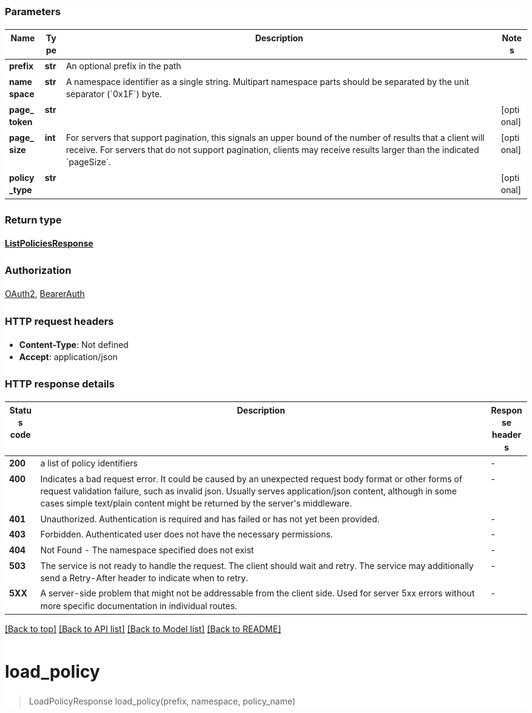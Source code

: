 

### Parameters


Name | Type | Description  | Notes
------------- | ------------- | ------------- | -------------
 **prefix** | **str**| An optional prefix in the path | 
 **namespace** | **str**| A namespace identifier as a single string. Multipart namespace parts should be separated by the unit separator (&#x60;0x1F&#x60;) byte. | 
 **page_token** | **str**|  | [optional] 
 **page_size** | **int**| For servers that support pagination, this signals an upper bound of the number of results that a client will receive. For servers that do not support pagination, clients may receive results larger than the indicated &#x60;pageSize&#x60;. | [optional] 
 **policy_type** | **str**|  | [optional] 

### Return type

[**ListPoliciesResponse**](ListPoliciesResponse.md)

### Authorization

[OAuth2](../README.md#OAuth2), [BearerAuth](../README.md#BearerAuth)

### HTTP request headers

 - **Content-Type**: Not defined
 - **Accept**: application/json

### HTTP response details

| Status code | Description | Response headers |
|-------------|-------------|------------------|
**200** | a list of policy identifiers |  -  |
**400** | Indicates a bad request error. It could be caused by an unexpected request body format or other forms of request validation failure, such as invalid json. Usually serves application/json content, although in some cases simple text/plain content might be returned by the server&#39;s middleware. |  -  |
**401** | Unauthorized. Authentication is required and has failed or has not yet been provided. |  -  |
**403** | Forbidden. Authenticated user does not have the necessary permissions. |  -  |
**404** | Not Found - The namespace specified does not exist |  -  |
**503** | The service is not ready to handle the request. The client should wait and retry.  The service may additionally send a Retry-After header to indicate when to retry. |  -  |
**5XX** | A server-side problem that might not be addressable from the client side. Used for server 5xx errors without more specific documentation in individual routes. |  -  |

[[Back to top]](#) [[Back to API list]](../README.md#documentation-for-api-endpoints) [[Back to Model list]](../README.md#documentation-for-models) [[Back to README]](../README.md)

# **load_policy**
> LoadPolicyResponse load_policy(prefix, namespace, policy_name)
